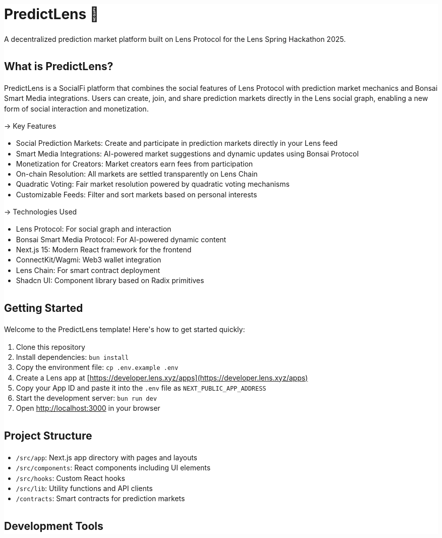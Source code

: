 # PredictLens 🔮

A decentralized prediction market platform built on Lens Protocol for the Lens Spring Hackathon 2025.

## What is PredictLens?

PredictLens is a SocialFi platform that combines the social features of Lens Protocol with prediction market mechanics and Bonsai Smart Media integrations. Users can create, join, and share prediction markets directly in the Lens social graph, enabling a new form of social interaction and monetization.

-> Key Features

- Social Prediction Markets: Create and participate in prediction markets directly in your Lens feed
- Smart Media Integrations: AI-powered market suggestions and dynamic updates using Bonsai Protocol
- Monetization for Creators: Market creators earn fees from participation
- On-chain Resolution: All markets are settled transparently on Lens Chain
- Quadratic Voting: Fair market resolution powered by quadratic voting mechanisms
- Customizable Feeds: Filter and sort markets based on personal interests

-> Technologies Used

- Lens Protocol: For social graph and interaction
- Bonsai Smart Media Protocol: For AI-powered dynamic content
- Next.js 15: Modern React framework for the frontend
- ConnectKit/Wagmi: Web3 wallet integration
- Lens Chain: For smart contract deployment
- Shadcn UI: Component library based on Radix primitives

## Getting Started

Welcome to the PredictLens template! Here's how to get started quickly:

1. Clone this repository
2. Install dependencies: `bun install`
3. Copy the environment file: `cp .env.example .env`
4. Create a Lens app at [https://developer.lens.xyz/apps](https://developer.lens.xyz/apps)
5. Copy your App ID and paste it into the `.env` file as `NEXT_PUBLIC_APP_ADDRESS`
6. Start the development server: `bun run dev`
7. Open [http://localhost:3000](http://localhost:3000) in your browser

## Project Structure

- `/src/app`: Next.js app directory with pages and layouts
- `/src/components`: React components including UI elements
- `/src/hooks`: Custom React hooks
- `/src/lib`: Utility functions and API clients
- `/contracts`: Smart contracts for prediction markets

## Development Tools
